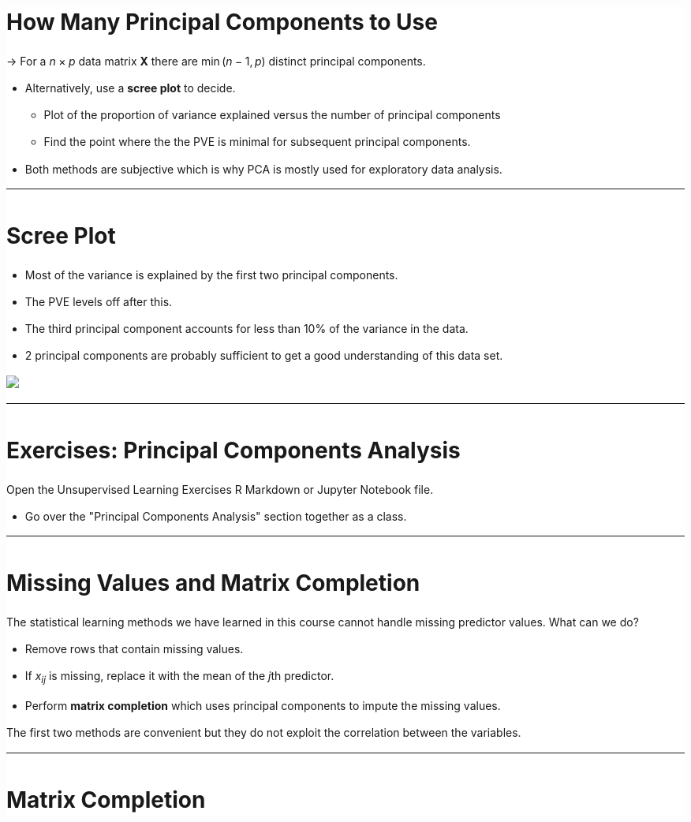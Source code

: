 # How Many Principal Components to Use

$\rightarrow$   For a $n \times p$ data matrix $\mathbf{X}$ there are $\min(n-1, p)$ distinct principal components.



-   Alternatively, use a **scree plot** to decide.

    -   Plot of the proportion of variance explained versus the number of principal components

    -   Find the point where the the PVE is minimal for subsequent principal components.

-   Both methods are subjective which is why PCA is mostly used for exploratory data analysis.

---

# Scree Plot

-   Most of the variance is explained by the first two principal components.

-   The PVE levels off after this.

-   The third principal component accounts for less than 10% of the variance in the data.

-   2 principal components are probably sufficient to get a good understanding of this data set.

![](images/scree_plot.png)

---

# Exercises: Principal Components Analysis

Open the Unsupervised Learning Exercises R Markdown or Jupyter Notebook file.

-   Go over the "Principal Components Analysis" section together as a class.

---

# Missing Values and Matrix Completion

The statistical learning methods we have learned in this course cannot handle missing predictor values. What can we do?

-   Remove rows that contain missing values.

-   If $x_{ij}$ is missing, replace it with the mean of the $j$th predictor.

-   Perform **matrix completion** which uses principal components to impute the missing values.

The first two methods are convenient but they do not exploit the correlation between the variables.

---

# Matrix Completion
